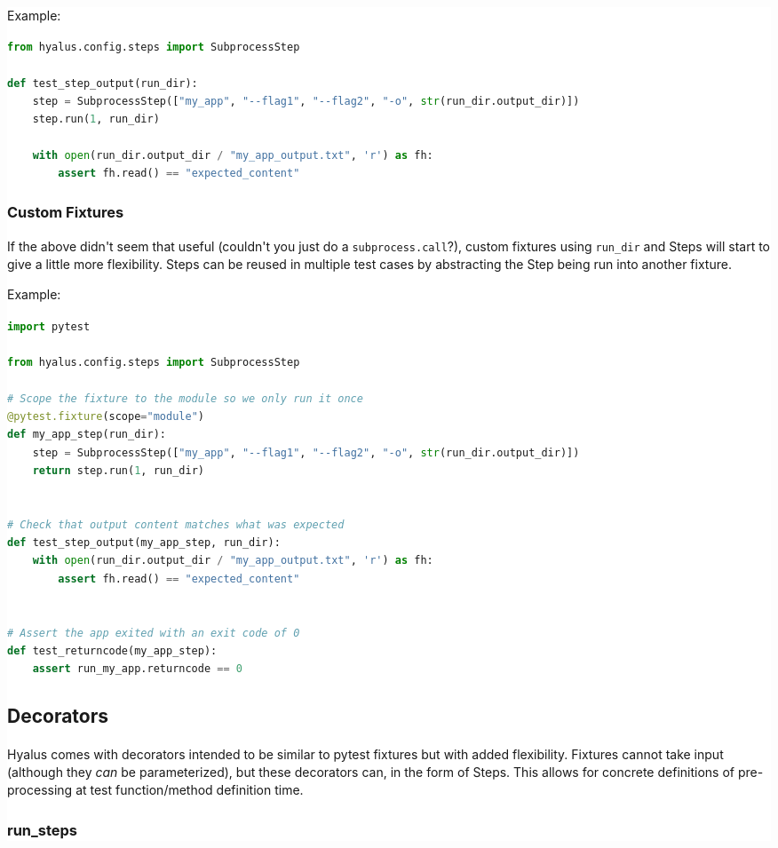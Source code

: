 Example:

```python
from hyalus.config.steps import SubprocessStep

def test_step_output(run_dir):
    step = SubprocessStep(["my_app", "--flag1", "--flag2", "-o", str(run_dir.output_dir)])
    step.run(1, run_dir)

    with open(run_dir.output_dir / "my_app_output.txt", 'r') as fh:
        assert fh.read() == "expected_content"
```

### Custom Fixtures

If the above didn't seem that useful (couldn't you just do a `subprocess.call`?), custom fixtures using `run_dir` and Steps will start to give a little more flexibility.
Steps can be reused in multiple test cases by abstracting the Step being run into another fixture.

Example:

```python
import pytest

from hyalus.config.steps import SubprocessStep

# Scope the fixture to the module so we only run it once
@pytest.fixture(scope="module")
def my_app_step(run_dir):
    step = SubprocessStep(["my_app", "--flag1", "--flag2", "-o", str(run_dir.output_dir)])
    return step.run(1, run_dir)


# Check that output content matches what was expected
def test_step_output(my_app_step, run_dir):
    with open(run_dir.output_dir / "my_app_output.txt", 'r') as fh:
        assert fh.read() == "expected_content"


# Assert the app exited with an exit code of 0
def test_returncode(my_app_step):
    assert run_my_app.returncode == 0
```

## Decorators

Hyalus comes with decorators intended to be similar to pytest fixtures but with added flexibility.
Fixtures cannot take input (although they *can* be parameterized), but these decorators can, in the form of Steps.
This allows for concrete definitions of pre-processing at test function/method definition time.

### run_steps

